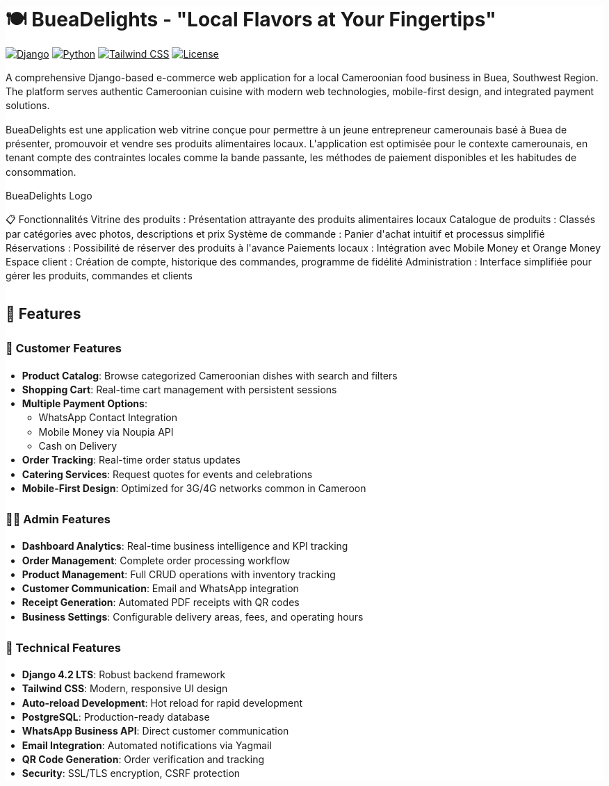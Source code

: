 # 🍽️ BueaDelights - "Local Flavors at Your Fingertips"

[![Django](https://img.shields.io/badge/Django-4.2-green.svg)](https://www.djangoproject.com/)
[![Python](https://img.shields.io/badge/Python-3.11+-blue.svg)](https://www.python.org/)
[![Tailwind CSS](https://img.shields.io/badge/Tailwind%20CSS-3.3-blue.svg)](https://tailwindcss.com/)
[![License](https://img.shields.io/badge/License-MIT-yellow.svg)](LICENSE)

A comprehensive Django-based e-commerce web application for a local Cameroonian food business in Buea, Southwest Region. The platform serves authentic Cameroonian cuisine with modern web technologies, mobile-first design, and integrated payment solutions.

BueaDelights est une application web vitrine conçue pour permettre à un jeune entrepreneur camerounais basé à Buea de présenter, promouvoir et vendre ses produits alimentaires locaux. L'application est optimisée pour le contexte camerounais, en tenant compte des contraintes locales comme la bande passante, les méthodes de paiement disponibles et les habitudes de consommation.

BueaDelights Logo

📋 Fonctionnalités
Vitrine des produits : Présentation attrayante des produits alimentaires locaux
Catalogue de produits : Classés par catégories avec photos, descriptions et prix
Système de commande : Panier d'achat intuitif et processus simplifié
Réservations : Possibilité de réserver des produits à l'avance
Paiements locaux : Intégration avec Mobile Money et Orange Money
Espace client : Création de compte, historique des commandes, programme de fidélité
Administration : Interface simplifiée pour gérer les produits, commandes et clients

## 🌟 Features

### 🍴 Customer Features
- **Product Catalog**: Browse categorized Cameroonian dishes with search and filters
- **Shopping Cart**: Real-time cart management with persistent sessions
- **Multiple Payment Options**: 
  - WhatsApp Contact Integration
  - Mobile Money via Noupia API
  - Cash on Delivery
- **Order Tracking**: Real-time order status updates
- **Catering Services**: Request quotes for events and celebrations
- **Mobile-First Design**: Optimized for 3G/4G networks common in Cameroon

### 👨‍💼 Admin Features
- **Dashboard Analytics**: Real-time business intelligence and KPI tracking
- **Order Management**: Complete order processing workflow
- **Product Management**: Full CRUD operations with inventory tracking
- **Customer Communication**: Email and WhatsApp integration
- **Receipt Generation**: Automated PDF receipts with QR codes
- **Business Settings**: Configurable delivery areas, fees, and operating hours

### 🔧 Technical Features
- **Django 4.2 LTS**: Robust backend framework
- **Tailwind CSS**: Modern, responsive UI design
- **Auto-reload Development**: Hot reload for rapid development
- **PostgreSQL**: Production-ready database
- **WhatsApp Business API**: Direct customer communication
- **Email Integration**: Automated notifications via Yagmail
- **QR Code Generation**: Order verification and tracking
- **Security**: SSL/TLS encryption, CSRF protection
